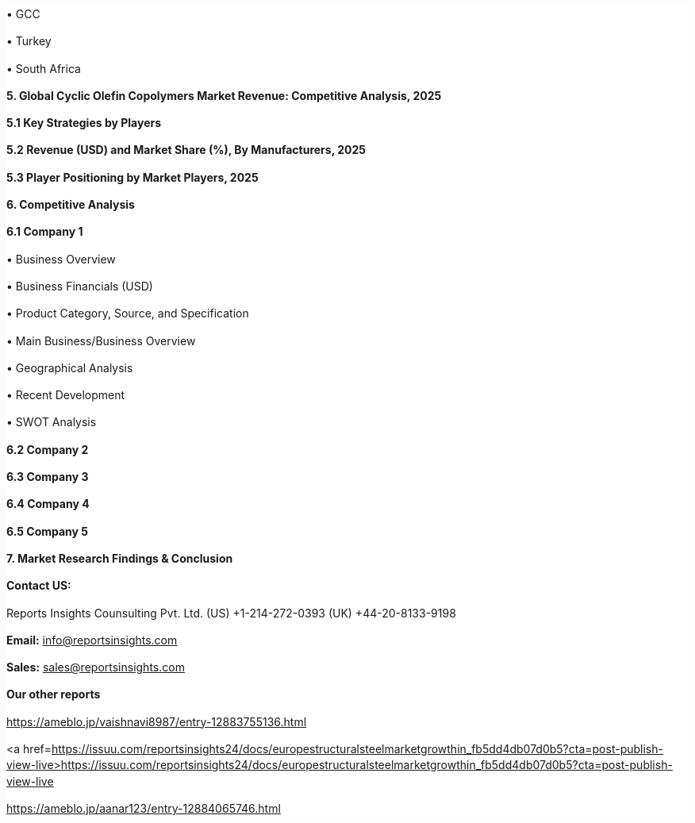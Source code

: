• GCC

• Turkey

• South Africa

<strong>5. Global Cyclic Olefin Copolymers Market Revenue: Competitive Analysis, 2025</strong>

<strong>5.1 Key Strategies by Players</strong>

<strong>5.2 Revenue (USD) and Market Share (%), By Manufacturers, 2025</strong>

<strong>5.3 Player Positioning by Market Players, 2025</strong>

<strong>6. Competitive Analysis</strong>

<strong>6.1 Company 1</strong>

• Business Overview

• Business Financials (USD)

• Product Category, Source, and Specification

• Main Business/Business Overview

• Geographical Analysis

• Recent Development

• SWOT Analysis

<strong>6.2 Company 2</strong>

<strong>6.3 Company 3</strong>

<strong>6.4 Company 4</strong>

<strong>6.5 Company 5</strong>

<strong>7. Market Research Findings &amp; Conclusion</strong>

<strong>Contact US:</strong>

Reports Insights Counsulting Pvt. Ltd.
(US) +1-214-272-0393
(UK) +44-20-8133-9198
<p class=""""><b>Email:</b> <a href=mailto:info@reportsinsights.com>info@reportsinsights.com</a></p>
<p class=""""><b>Sales:</b> <a href=mailto:sales@reportsinsights.com>sales@reportsinsights.com</a></p>

<strong>Our other reports</strong>

<a href=https://ameblo.jp/vaishnavi8987/entry-12883755136.html>https://ameblo.jp/vaishnavi8987/entry-12883755136.html</a>

<a href=https://issuu.com/reportsinsights24/docs/europestructuralsteelmarketgrowthin_fb5dd4db07d0b5?cta=post-publish-view-live>https://issuu.com/reportsinsights24/docs/europestructuralsteelmarketgrowthin_fb5dd4db07d0b5?cta=post-publish-view-live</a>

<a href=https://ameblo.jp/aanar123/entry-12884065746.html>https://ameblo.jp/aanar123/entry-12884065746.html</a>
